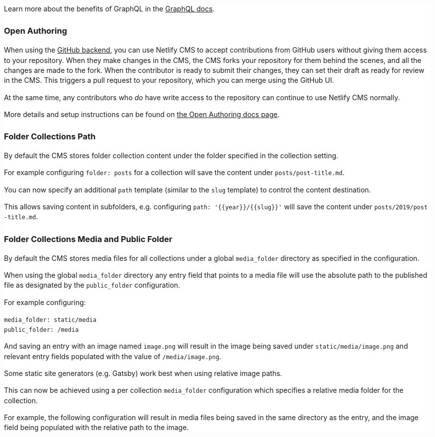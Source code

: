 Learn more about the benefits of GraphQL in the [GraphQL docs](https://graphql.org/).

### Open Authoring <a id="open-authoring"></a>

When using the [GitHub backend](https://www.netlifycms.org/docs/github-backend), you can use Netlify CMS to accept contributions from GitHub users without giving them access to your repository. When they make changes in the CMS, the CMS forks your repository for them behind the scenes, and all the changes are made to the fork. When the contributor is ready to submit their changes, they can set their draft as ready for review in the CMS. This triggers a pull request to your repository, which you can merge using the GitHub UI.

At the same time, any contributors who _do_ have write access to the repository can continue to use Netlify CMS normally.

More details and setup instructions can be found on [the Open Authoring docs page](https://www.netlifycms.org/docs/open-authoring).

### Folder Collections Path <a id="folder-collections-path"></a>

By default the CMS stores folder collection content under the folder specified in the collection setting.

For example configuring `folder: posts` for a collection will save the content under `posts/post-title.md`.

You can now specify an additional `path` template \(similar to the `slug` template\) to control the content destination.

This allows saving content in subfolders, e.g. configuring `path: '{{year}}/{{slug}}'` will save the content under `posts/2019/post-title.md`.

### Folder Collections Media and Public Folder <a id="folder-collections-media-and-public-folder"></a>

By default the CMS stores media files for all collections under a global `media_folder` directory as specified in the configuration.

When using the global `media_folder` directory any entry field that points to a media file will use the absolute path to the published file as designated by the `public_folder` configuration.

For example configuring:

```text
media_folder: static/media
public_folder: /media
```

And saving an entry with an image named `image.png` will result in the image being saved under `static/media/image.png` and relevant entry fields populated with the value of `/media/image.png`.

Some static site generators \(e.g. Gatsby\) work best when using relative image paths.

This can now be achieved using a per collection `media_folder` configuration which specifies a relative media folder for the collection.

For example, the following configuration will result in media files being saved in the same directory as the entry, and the image field being populated with the relative path to the image.

